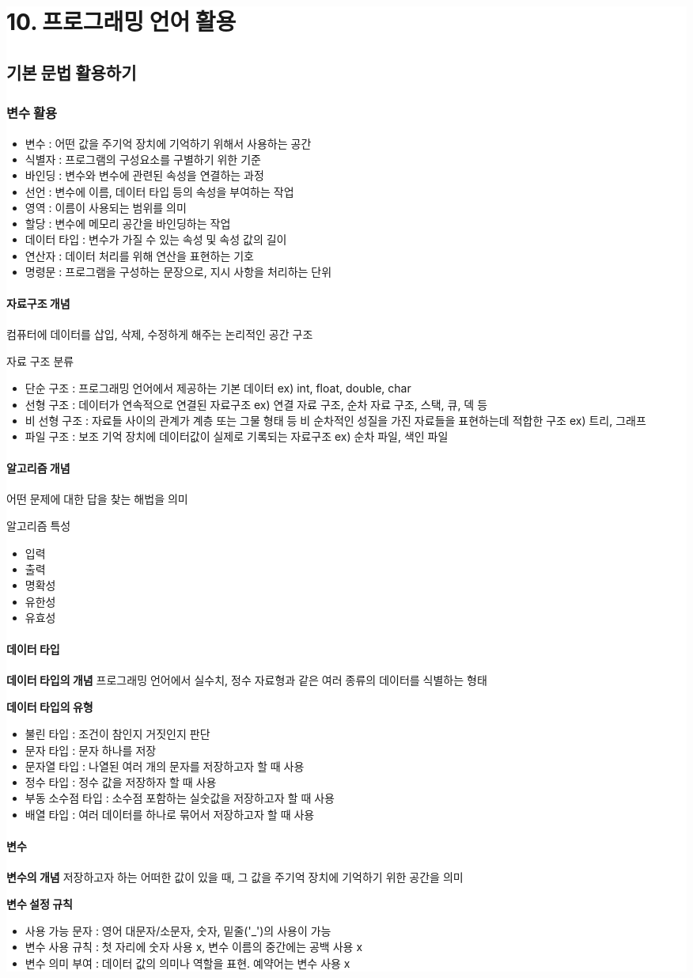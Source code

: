 # 10. 프로그래밍 언어 활용
## 기본 문법 활용하기   
### 변수 활용
* 변수 : 어떤 값을 주기억 장치에 기억하기 위해서 사용하는 공간
* 식별자 : 프로그램의 구성요소를 구별하기 위한 기준 
* 바인딩 : 변수와 변수에 관련된 속성을 연결하는 과정 
* 선언 : 변수에 이름, 데이터 타입 등의 속성을 부여하는 작업 
* 영역 : 이름이 사용되는 범위를 의미
* 할당 : 변수에 메모리 공간을 바인딩하는 작업 
* 데이터 타입 : 변수가 가질 수 있는 속성 및 속성 값의 길이
* 연산자 : 데이터 처리를 위해 연산을 표현하는 기호
* 명령문 : 프로그램을 구성하는 문장으로, 지시 사항을 처리하는 단위 

#### 자료구조 개념 
컴퓨터에 데이터를 삽입, 삭제, 수정하게 해주는 논리적인 공간 구조

자료 구조 분류 
* 단순 구조 : 프로그래밍 언어에서 제공하는 기본 데이터 ex) int, float, double, char
* 선형 구조 : 데이터가 연속적으로 연결된 자료구조 ex) 연결 자료 구조, 순차 자료 구조, 스택, 큐, 덱 등
* 비 선형 구조 : 자료들 사이의 관계가 계층 또는 그물 형태 등 비 순차적인 성질을 가진 자료들을 표현하는데 적합한 구조 ex) 트리, 그래프
* 파일 구조 : 보조 기억 장치에 데이터값이 실제로 기록되는 자료구조 ex) 순차 파일, 색인 파일

#### 알고리즘 개념 
어떤 문제에 대한 답을 찾는 해법을 의미

알고리즘 특성 
* 입력
* 출력
* 명확성
* 유한성
* 유효성

#### 데이터 타입 
**데이터 타입의 개념**
프로그래밍 언어에서 실수치, 정수 자료형과 같은 여러 종류의 데이터를 식별하는 형태

**데이터 타입의 유형**
* 불린 타입 : 조건이 참인지 거짓인지 판단 
* 문자 타입 : 문자 하나를 저장 
* 문자열 타입 : 나열된 여러 개의 문자를 저장하고자 할 때 사용
* 정수 타입 : 정수 값을 저장하자 할 때 사용 
* 부동 소수점 타입 : 소수점 포함하는 실숫값을 저장하고자 할 때 사용
* 배열 타입 : 여러 데이터를 하나로 묶어서 저장하고자 할 때 사용

#### 변수
**변수의 개념**
저장하고자 하는 어떠한 값이 있을 때, 그 값을 주기억 장치에 기억하기 위한 공간을 의미 

**변수 설정 규칙**
* 사용 가능 문자 : 영어 대문자/소문자, 숫자, 밑줄('_')의 사용이 가능 
* 변수 사용 규칙 : 첫 자리에 숫자 사용 x, 변수 이름의 중간에는 공백 사용 x
* 변수 의미 부여 : 데이터 값의 의미나 역할을 표현. 예약어는 변수 사용 x 
